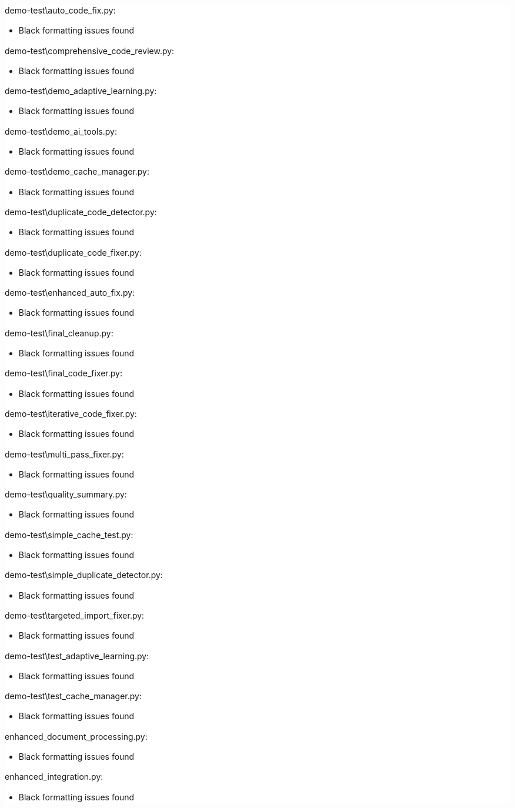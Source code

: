 demo-test\auto_code_fix.py:
  - Black formatting issues found

demo-test\comprehensive_code_review.py:
  - Black formatting issues found

demo-test\demo_adaptive_learning.py:
  - Black formatting issues found

demo-test\demo_ai_tools.py:
  - Black formatting issues found

demo-test\demo_cache_manager.py:
  - Black formatting issues found

demo-test\duplicate_code_detector.py:
  - Black formatting issues found

demo-test\duplicate_code_fixer.py:
  - Black formatting issues found

demo-test\enhanced_auto_fix.py:
  - Black formatting issues found

demo-test\final_cleanup.py:
  - Black formatting issues found

demo-test\final_code_fixer.py:
  - Black formatting issues found

demo-test\iterative_code_fixer.py:
  - Black formatting issues found

demo-test\multi_pass_fixer.py:
  - Black formatting issues found

demo-test\quality_summary.py:
  - Black formatting issues found

demo-test\simple_cache_test.py:
  - Black formatting issues found

demo-test\simple_duplicate_detector.py:
  - Black formatting issues found

demo-test\targeted_import_fixer.py:
  - Black formatting issues found

demo-test\test_adaptive_learning.py:
  - Black formatting issues found

demo-test\test_cache_manager.py:
  - Black formatting issues found

enhanced_document_processing.py:
  - Black formatting issues found

enhanced_integration.py:
  - Black formatting issues found
